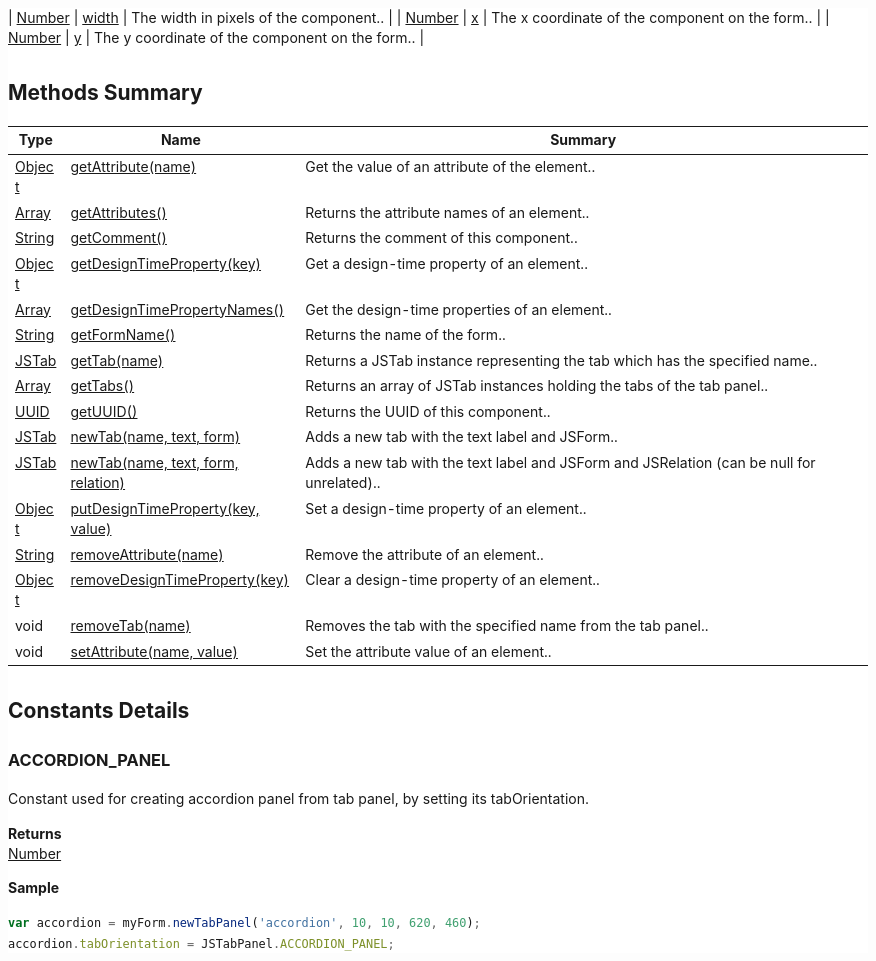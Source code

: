 | [Number](../js-lib/number.md)                | [width](jstabpanel.md#width)                   | The width in pixels of the component..                                                                                 |
| [Number](../js-lib/number.md)                | [x](jstabpanel.md#x)                           | The x coordinate of the component on the form..                                                                        |
| [Number](../js-lib/number.md)                | [y](jstabpanel.md#y)                           | The y coordinate of the component on the form..                                                                        |

## Methods Summary

| Type                           | Name                                                                               | Summary                                                                                    |
| ------------------------------ | ---------------------------------------------------------------------------------- | ------------------------------------------------------------------------------------------ |
| [Object](../js-lib/object.md)  | [getAttribute(name)](jstabpanel.md#getattribute-name)                              | Get the value of an attribute of the element..                                             |
| [Array](../js-lib/array.md)    | [getAttributes()](jstabpanel.md#getattributes)                                     | Returns the attribute names of an element..                                                |
| [String](../js-lib/string.md)  | [getComment()](jstabpanel.md#getcomment)                                           | Returns the comment of this component..                                                    |
| [Object](../js-lib/object.md)  | [getDesignTimeProperty(key)](jstabpanel.md#getdesigntimeproperty-key)              | Get a design-time property of an element..                                                 |
| [Array](../js-lib/array.md)    | [getDesignTimePropertyNames()](jstabpanel.md#getdesigntimepropertynames)           | Get the design-time properties of an element..                                             |
| [String](../js-lib/string.md)  | [getFormName()](jstabpanel.md#getformname)                                         | Returns the name of the form..                                                             |
| [JSTab](jstab.md)              | [getTab(name)](jstabpanel.md#gettab-name)                                          | Returns a JSTab instance representing the tab which has the specified name..               |
| [Array](../js-lib/array.md)    | [getTabs()](jstabpanel.md#gettabs)                                                 | Returns an array of JSTab instances holding the tabs of the tab panel..                    |
| [UUID](../application/uuid.md) | [getUUID()](jstabpanel.md#getuuid)                                                 | Returns the UUID of this component..                                                       |
| [JSTab](jstab.md)              | [newTab(name, text, form)](jstabpanel.md#newtab-name-text-form)                    | Adds a new tab with the text label and JSForm..                                            |
| [JSTab](jstab.md)              | [newTab(name, text, form, relation)](jstabpanel.md#newtab-name-text-form-relation) | Adds a new tab with the text label and JSForm and JSRelation (can be null for unrelated).. |
| [Object](../js-lib/object.md)  | [putDesignTimeProperty(key, value)](jstabpanel.md#putdesigntimeproperty-key-value) | Set a design-time property of an element..                                                 |
| [String](../js-lib/string.md)  | [removeAttribute(name)](jstabpanel.md#removeattribute-name)                        | Remove the attribute of an element..                                                       |
| [Object](../js-lib/object.md)  | [removeDesignTimeProperty(key)](jstabpanel.md#removedesigntimeproperty-key)        | Clear a design-time property of an element..                                               |
| void                           | [removeTab(name)](jstabpanel.md#removetab-name)                                    | Removes the tab with the specified name from the tab panel..                               |
| void                           | [setAttribute(name, value)](jstabpanel.md#setattribute-name-value)                 | Set the attribute value of an element..                                                    |

## Constants Details

### ACCORDION\_PANEL

Constant used for creating accordion panel from tab panel, by setting its tabOrientation.

**Returns**\
[Number](../js-lib/number.md)

**Sample**

```javascript
var accordion = myForm.newTabPanel('accordion', 10, 10, 620, 460);
accordion.tabOrientation = JSTabPanel.ACCORDION_PANEL;
```
